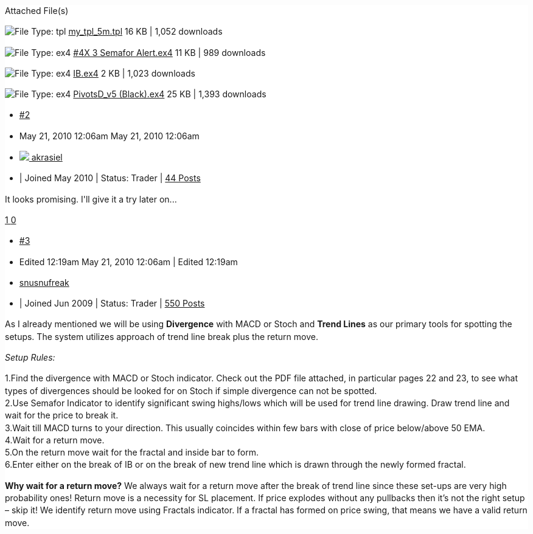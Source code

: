 Attached File(s)

![File Type: tpl](https://assets.faireconomy.media/images/attach/tpl.gif) [my_tpl_5m.tpl](/attachment/file/477896?d=1274367652) 16 KB | 1,052 downloads 

![File Type: ex4](https://assets.faireconomy.media/images/attach/ex4.gif) [#4X 3 Semafor Alert.ex4](/attachment/file/477897?d=1274367672) 11 KB | 989 downloads 

![File Type: ex4](https://assets.faireconomy.media/images/attach/ex4.gif) [IB.ex4](/attachment/file/477898?d=1274367672) 2 KB | 1,023 downloads 

![File Type: ex4](https://assets.faireconomy.media/images/attach/ex4.gif) [PivotsD_v5 (Black).ex4](/attachment/file/477899?d=1274367711) 25 KB | 1,393 downloads 

  * [#2](/thread/post/3742168#post3742168 "Post Permalink")

  * May 21, 2010 12:06am  May 21, 2010 12:06am 

  * [![](https://assets.faireconomy.media/nfs/customavatars/thumbs/medium/avatar143250_5.gif) akrasiel](akrasiel)

  * | Joined May 2010  | Status: Trader | [44 Posts](/search?do=process&provider=Member&searchuser=143250)

It looks promising. I'll give it a try later on... 

[1 ](javascript:void\(0\);) [0 ](javascript:void\(0\);)

  * [#3](/thread/post/3742172#post3742172 "Post Permalink")

  * Edited 12:19am  May 21, 2010 12:06am | Edited 12:19am 

  * [ snusnufreak](snusnufreak)

  * | Joined Jun 2009  | Status: Trader | [550 Posts](/search?do=process&provider=Member&searchuser=107133)

As I already mentioned we will be using **Divergence** with MACD or Stoch and **Trend Lines** as our primary tools for spotting the setups. The system utilizes approach of trend line break plus the return move.  
  
  
_Setup Rules:_  
  
1.Find the divergence with MACD or Stoch indicator. Check out the PDF file attached, in particular pages 22 and 23, to see what types of divergences should be looked for on Stoch if simple divergence can not be spotted.   
2.Use Semafor Indicator to identify significant swing highs/lows which will be used for trend line drawing. Draw trend line and wait for the price to break it.  
3.Wait till MACD turns to your direction. This usually coincides within few bars with close of price below/above 50 EMA.   
4.Wait for a return move.  
5.On the return move wait for the fractal and inside bar to form.  
6.Enter either on the break of IB or on the break of new trend line which is drawn through the newly formed fractal.   
  
**Why wait for a return move?** We always wait for a return move after the break of trend line since these set-ups are very high probability ones! Return move is a necessity for SL placement. If price explodes without any pullbacks then it’s not the right setup – skip it! We identify return move using Fractals indicator. If a fractal has formed on price swing, that means we have a valid return move.   
  